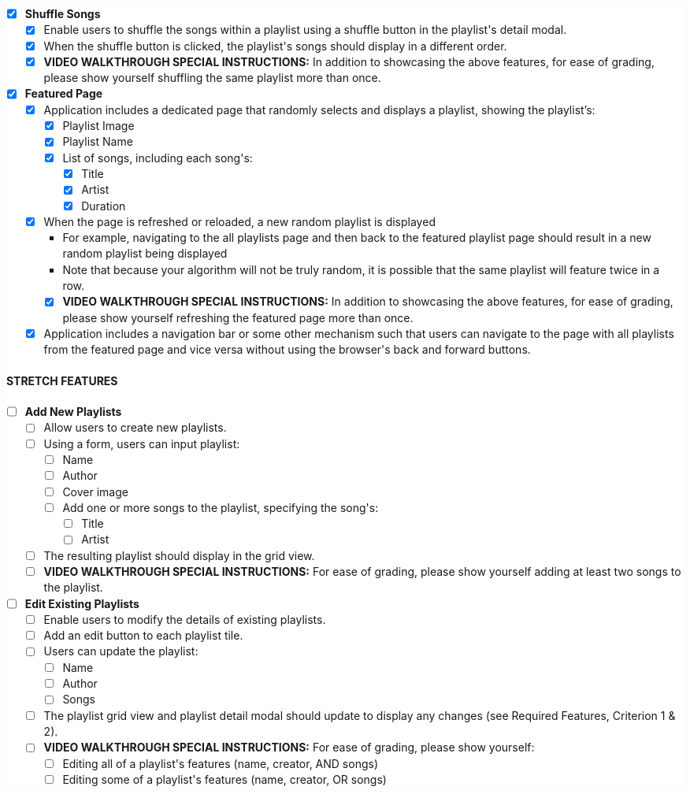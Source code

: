 - [X] **Shuffle Songs**
  - [X] Enable users to shuffle the songs within a playlist using a shuffle button in the playlist's detail modal.
  - [X] When the shuffle button is clicked, the playlist's songs should display in a different order.
  - [X] **VIDEO WALKTHROUGH SPECIAL INSTRUCTIONS:** In addition to showcasing the above features, for ease of grading, please show yourself shuffling the same playlist more than once. 
  
- [X] **Featured Page**
  - [X] Application includes a dedicated page that randomly selects and displays a playlist, showing the playlist’s:
    - [X] Playlist Image
    - [X] Playlist Name
    - [X] List of songs, including each song's:
      -[X] Title
      - [X] Artist
      - [X] Duration
  - [X] When the page is refreshed or reloaded, a new random playlist is displayed
    - For example, navigating to the all playlists page and then back to the featured playlist page should result in a new random playlist being displayed
    - Note that because your algorithm will not be truly random, it is possible that the same playlist will feature twice in a row. 
    - [X] **VIDEO WALKTHROUGH SPECIAL INSTRUCTIONS:** In addition to showcasing the above features, for ease of grading, please show yourself refreshing the featured page more than once. 
  - [X] Application includes a navigation bar or some other mechanism such that users can navigate to the page with all playlists from the featured page and vice versa without using the browser's back and forward buttons. 

#### STRETCH FEATURES

- [ ] **Add New Playlists**
  - [ ] Allow users to create new playlists.
  - [ ] Using a form, users can input playlist:
    - [ ] Name
    - [ ] Author
    - [ ] Cover image
    - [ ] Add one or more songs to the playlist, specifying the song's:
      - [ ] Title
      - [ ] Artist
  - [ ] The resulting playlist should display in the grid view.
  - [ ] **VIDEO WALKTHROUGH SPECIAL INSTRUCTIONS:** For ease of grading, please show yourself adding at least two songs to the playlist. 

- [ ] **Edit Existing Playlists**
  - [ ] Enable users to modify the details of existing playlists.
  - [ ] Add an edit button to each playlist tile.
  - [ ] Users can update the playlist:
    - [ ] Name
    - [ ] Author
    - [ ] Songs
  - [ ] The playlist grid view and playlist detail modal should update to display any changes (see Required Features, Criterion 1 & 2).
  - [ ] **VIDEO WALKTHROUGH SPECIAL INSTRUCTIONS:** For ease of grading, please show yourself:
    - [ ] Editing all of a playlist's features (name, creator, AND songs)
    - [ ] Editing some of a playlist's features (name, creator, OR songs) 

